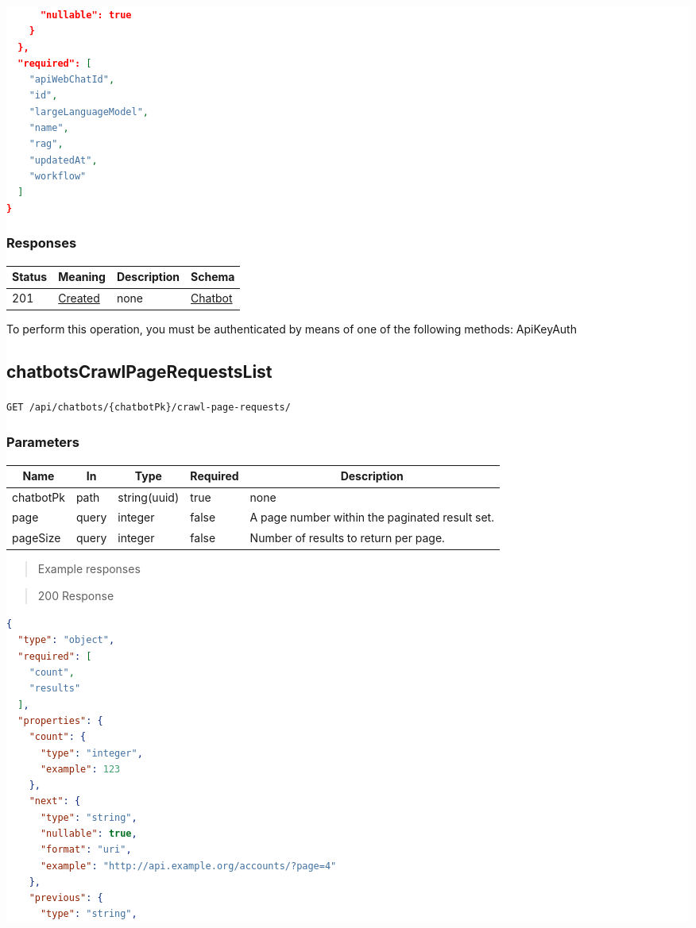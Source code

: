 ```json
      "nullable": true
    }
  },
  "required": [
    "apiWebChatId",
    "id",
    "largeLanguageModel",
    "name",
    "rag",
    "updatedAt",
    "workflow"
  ]
}
```

<h3 id="chatbotscreate-responses">Responses</h3>

|Status|Meaning|Description|Schema|
|---|---|---|---|
|201|[Created](https://tools.ietf.org/html/rfc7231#section-6.3.2)|none|[Chatbot](#schemachatbot)|

<aside class="warning">
To perform this operation, you must be authenticated by means of one of the following methods:
ApiKeyAuth
</aside>

## chatbotsCrawlPageRequestsList

<a id="opIdchatbotsCrawlPageRequestsList"></a>

`GET /api/chatbots/{chatbotPk}/crawl-page-requests/`

<h3 id="chatbotscrawlpagerequestslist-parameters">Parameters</h3>

|Name|In|Type|Required|Description|
|---|---|---|---|---|
|chatbotPk|path|string(uuid)|true|none|
|page|query|integer|false|A page number within the paginated result set.|
|pageSize|query|integer|false|Number of results to return per page.|

> Example responses

> 200 Response

```json
{
  "type": "object",
  "required": [
    "count",
    "results"
  ],
  "properties": {
    "count": {
      "type": "integer",
      "example": 123
    },
    "next": {
      "type": "string",
      "nullable": true,
      "format": "uri",
      "example": "http://api.example.org/accounts/?page=4"
    },
    "previous": {
      "type": "string",
```